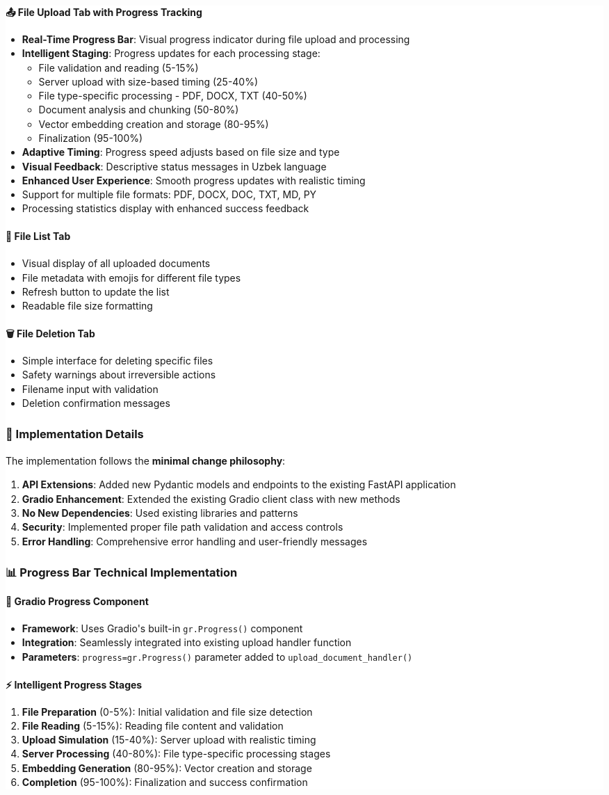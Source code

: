 #### 📤 File Upload Tab with Progress Tracking
- **Real-Time Progress Bar**: Visual progress indicator during file upload and processing
- **Intelligent Staging**: Progress updates for each processing stage:
  - File validation and reading (5-15%)
  - Server upload with size-based timing (25-40%)
  - File type-specific processing - PDF, DOCX, TXT (40-50%)
  - Document analysis and chunking (50-80%)
  - Vector embedding creation and storage (80-95%)
  - Finalization (95-100%)
- **Adaptive Timing**: Progress speed adjusts based on file size and type
- **Visual Feedback**: Descriptive status messages in Uzbek language
- **Enhanced User Experience**: Smooth progress updates with realistic timing
- Support for multiple file formats: PDF, DOCX, DOC, TXT, MD, PY
- Processing statistics display with enhanced success feedback

#### 📂 File List Tab  
- Visual display of all uploaded documents
- File metadata with emojis for different file types
- Refresh button to update the list
- Readable file size formatting

#### 🗑️ File Deletion Tab
- Simple interface for deleting specific files
- Safety warnings about irreversible actions
- Filename input with validation
- Deletion confirmation messages

### 🔧 Implementation Details

The implementation follows the **minimal change philosophy**:

1. **API Extensions**: Added new Pydantic models and endpoints to the existing FastAPI application
2. **Gradio Enhancement**: Extended the existing Gradio client class with new methods
3. **No New Dependencies**: Used existing libraries and patterns
4. **Security**: Implemented proper file path validation and access controls
5. **Error Handling**: Comprehensive error handling and user-friendly messages

### 📊 **Progress Bar Technical Implementation**

#### **🎯 Gradio Progress Component**
- **Framework**: Uses Gradio's built-in `gr.Progress()` component
- **Integration**: Seamlessly integrated into existing upload handler function
- **Parameters**: `progress=gr.Progress()` parameter added to `upload_document_handler()`

#### **⚡ Intelligent Progress Stages**
1. **File Preparation** (0-5%): Initial validation and file size detection
2. **File Reading** (5-15%): Reading file content and validation
3. **Upload Simulation** (15-40%): Server upload with realistic timing
4. **Server Processing** (40-80%): File type-specific processing stages
5. **Embedding Generation** (80-95%): Vector creation and storage
6. **Completion** (95-100%): Finalization and success confirmation
